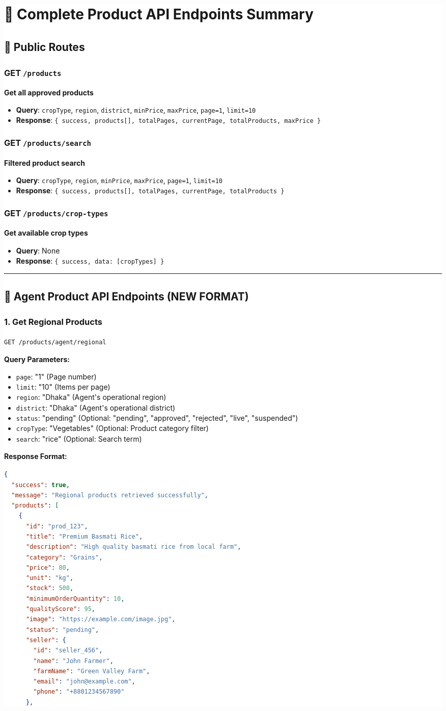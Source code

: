 # 🔗 Complete Product API Endpoints Summary

## 📍 **Public Routes**

### **GET `/products`**
**Get all approved products**
- **Query**: `cropType`, `region`, `district`, `minPrice`, `maxPrice`, `page=1`, `limit=10`
- **Response**: `{ success, products[], totalPages, currentPage, totalProducts, maxPrice }`

### **GET `/products/search`**
**Filtered product search**
- **Query**: `cropType`, `region`, `minPrice`, `maxPrice`, `page=1`, `limit=10`
- **Response**: `{ success, products[], totalPages, currentPage, totalProducts }`

### **GET `/products/crop-types`**
**Get available crop types**
- **Query**: None
- **Response**: `{ success, data: [cropTypes] }`

---

## 🔗 **Agent Product API Endpoints (NEW FORMAT)**

### **1. Get Regional Products**
```http
GET /products/agent/regional
```
**Query Parameters:**
- `page`: "1" (Page number)
- `limit`: "10" (Items per page)
- `region`: "Dhaka" (Agent's operational region)
- `district`: "Dhaka" (Agent's operational district)
- `status`: "pending" (Optional: "pending", "approved", "rejected", "live", "suspended")
- `cropType`: "Vegetables" (Optional: Product category filter)
- `search`: "rice" (Optional: Search term)

**Response Format:**
```json
{
  "success": true,
  "message": "Regional products retrieved successfully",
  "products": [
    {
      "id": "prod_123",
      "title": "Premium Basmati Rice",
      "description": "High quality basmati rice from local farm",
      "category": "Grains",
      "price": 80,
      "unit": "kg",
      "stock": 500,
      "minimumOrderQuantity": 10,
      "qualityScore": 95,
      "image": "https://example.com/image.jpg",
      "status": "pending",
      "seller": {
        "id": "seller_456",
        "name": "John Farmer",
        "farmName": "Green Valley Farm",
        "email": "john@example.com",
        "phone": "+8801234567890"
      },
```